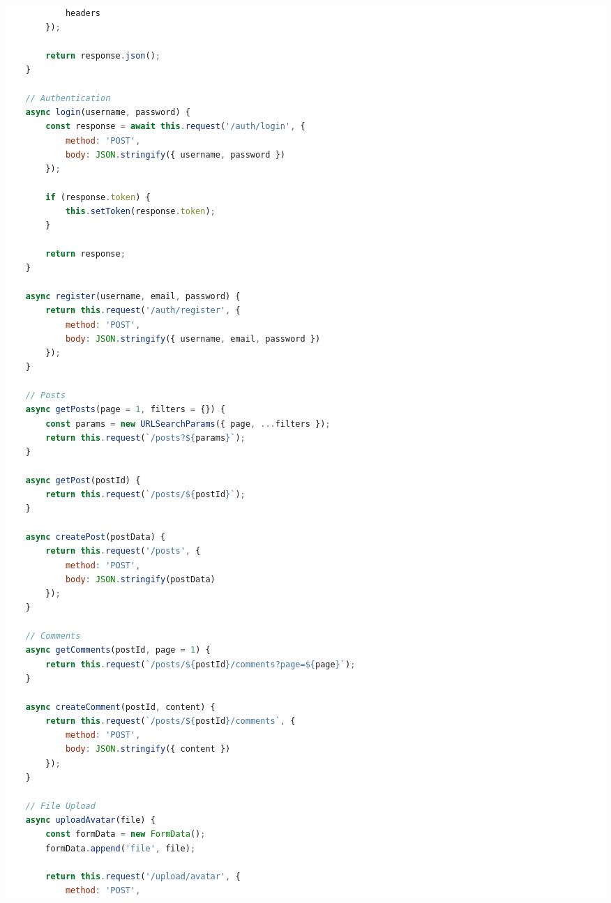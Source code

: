```javascript
            headers
        });

        return response.json();
    }

    // Authentication
    async login(username, password) {
        const response = await this.request('/auth/login', {
            method: 'POST',
            body: JSON.stringify({ username, password })
        });
        
        if (response.token) {
            this.setToken(response.token);
        }
        
        return response;
    }

    async register(username, email, password) {
        return this.request('/auth/register', {
            method: 'POST',
            body: JSON.stringify({ username, email, password })
        });
    }

    // Posts
    async getPosts(page = 1, filters = {}) {
        const params = new URLSearchParams({ page, ...filters });
        return this.request(`/posts?${params}`);
    }

    async getPost(postId) {
        return this.request(`/posts/${postId}`);
    }

    async createPost(postData) {
        return this.request('/posts', {
            method: 'POST',
            body: JSON.stringify(postData)
        });
    }

    // Comments
    async getComments(postId, page = 1) {
        return this.request(`/posts/${postId}/comments?page=${page}`);
    }

    async createComment(postId, content) {
        return this.request(`/posts/${postId}/comments`, {
            method: 'POST',
            body: JSON.stringify({ content })
        });
    }

    // File Upload
    async uploadAvatar(file) {
        const formData = new FormData();
        formData.append('file', file);

        return this.request('/upload/avatar', {
            method: 'POST',
```